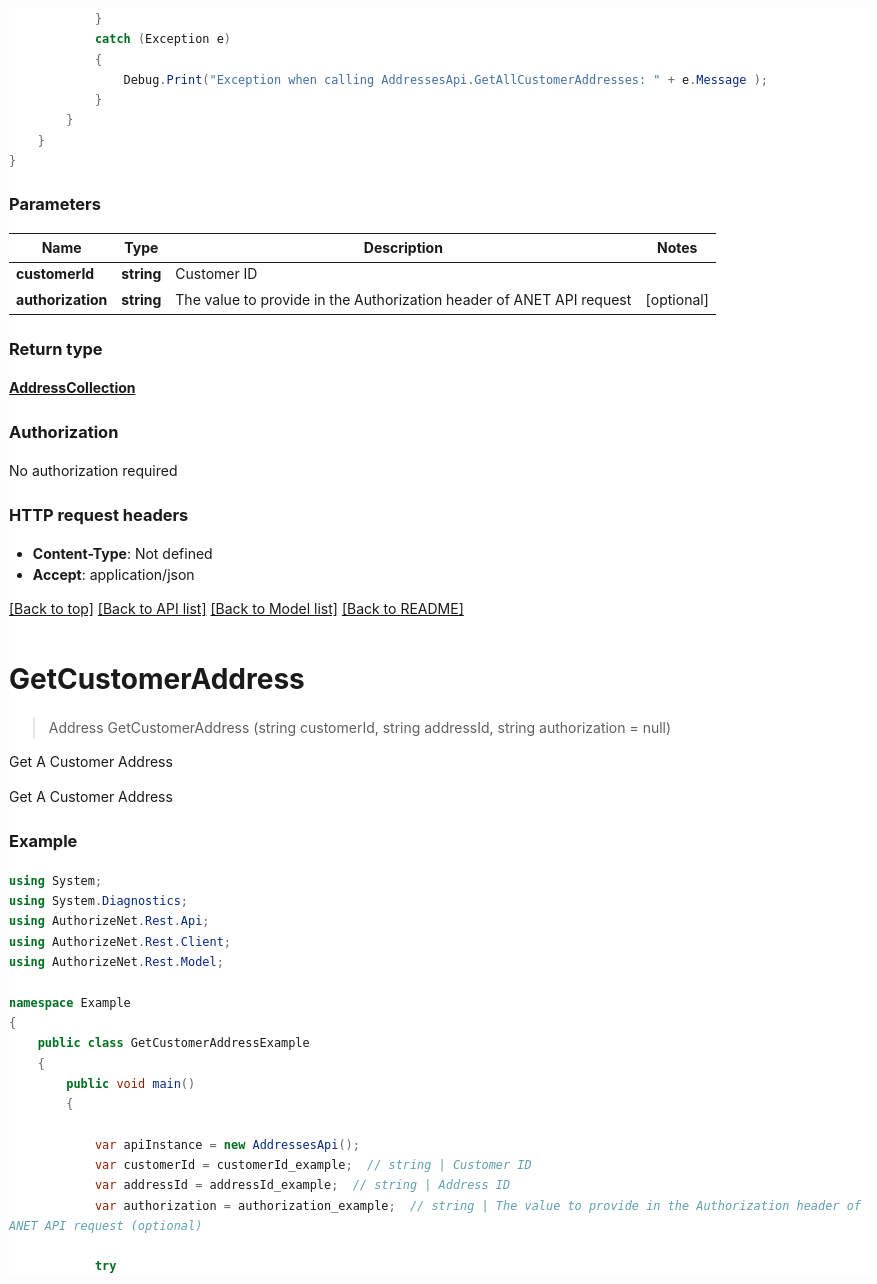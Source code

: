 ```csharp
            }
            catch (Exception e)
            {
                Debug.Print("Exception when calling AddressesApi.GetAllCustomerAddresses: " + e.Message );
            }
        }
    }
}
```

### Parameters

Name | Type | Description  | Notes
------------- | ------------- | ------------- | -------------
 **customerId** | **string**| Customer ID | 
 **authorization** | **string**| The value to provide in the Authorization header of ANET API request | [optional] 

### Return type

[**AddressCollection**](AddressCollection.md)

### Authorization

No authorization required

### HTTP request headers

 - **Content-Type**: Not defined
 - **Accept**: application/json

[[Back to top]](#) [[Back to API list]](../README.md#documentation-for-api-endpoints) [[Back to Model list]](../README.md#documentation-for-models) [[Back to README]](../README.md)

# **GetCustomerAddress**
> Address GetCustomerAddress (string customerId, string addressId, string authorization = null)

Get A Customer Address

Get A Customer Address

### Example
```csharp
using System;
using System.Diagnostics;
using AuthorizeNet.Rest.Api;
using AuthorizeNet.Rest.Client;
using AuthorizeNet.Rest.Model;

namespace Example
{
    public class GetCustomerAddressExample
    {
        public void main()
        {
            
            var apiInstance = new AddressesApi();
            var customerId = customerId_example;  // string | Customer ID
            var addressId = addressId_example;  // string | Address ID
            var authorization = authorization_example;  // string | The value to provide in the Authorization header of ANET API request (optional) 

            try
```